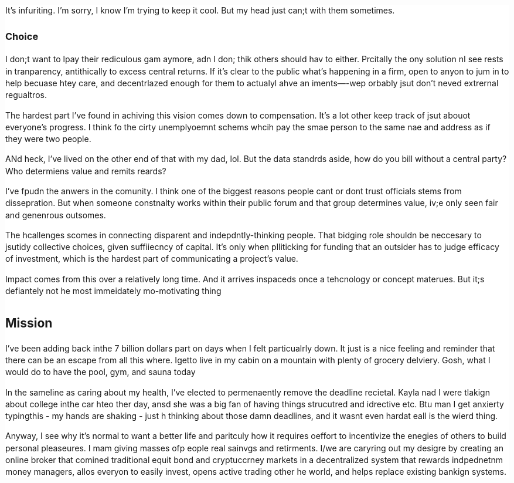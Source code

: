 It’s infuriting. I’m sorry, I know I’m trying to keep it cool. But my head just can;t with them sometimes.

### Choice

I don;t want to lpay their rediculous gam aymore, adn I don; thik others should hav to either. Prcitally the ony solution nI see rests in tranparency, antithically to excess central returns. If it’s clear to the public what’s happening in a firm, open to anyon to jum in to help becuase htey care, and decentrlazed enough for them to actualyl ahve an iments—-wep orbably jsut don’t neved extrernal regualtros.

The hardest part I’ve found in achiving this vision comes down to compensation. It’s a lot other keep track of jsut abouot everyone’s progress. I think fo the cirty unemplyoemnt schems whcih pay the smae person to the same nae and address as if they were two people.

ANd heck, I’ve lived on the other end of that with my dad, lol. But the data standrds aside, how do you bill without a central party? Who determiens value and remits reards?

I’ve fpudn the anwers in the comunity. I think one of the biggest reasons people cant  or dont trust officials stems from dissepration. But when someone constnalty works within their public forum and that group determines value, iv;e only seen fair and genenrous outsomes.

The hcallenges scomes in connecting disparent and indepdntly-thinking people. That bidging role shouldn be neccesary to jsutidy collective choices, given suffiiecncy of capital.  It’s only when plliticking for funding that an outsider has to judge efficacy of investment, which is the hardest part of communicating a project’s value.

Impact comes from this over a relatively long time. And it arrives inspaceds once a tehcnology or concept materues. But it;s defiantely not he most immeidately mo-motivating thing 




















## Mission

I’ve been adding back inthe 7 billion dollars part on days when I felt particualrly down. It just is a nice feeling and reminder that there can be an escape from all this where. Igetto live in my cabin on a mountain with plenty of grocery delviery. Gosh, what I would do to have the pool, gym, and sauna today 

In the sameline as caring about my health, I’ve elected to permenaently remove the deadline recietal. Kayla nad I were tlakign about college inthe car hteo ther day, ansd she was a big fan of having things strucutred and idrective etc. Btu man I get anxierty typingthis - my hands are shaking - just h thinking about those damn deadlines, and it wasnt even hardat eall is the wierd thing.

Anyway, I see why it’s normal to want a better life and paritculy how it requires oeffort to incentivize the enegies of others to build personal pleaseures. I mam giving masses ofp eople real sainvgs and retirments. I/we are caryring out my desigre by creating an online broker that comined traditional equit bond and cryptuccrney markets in a decentralized system that rewards indpednetnm money managers, allos everyon to easily invest, opens active trading other he world, and helps replace existing bankign systems.
